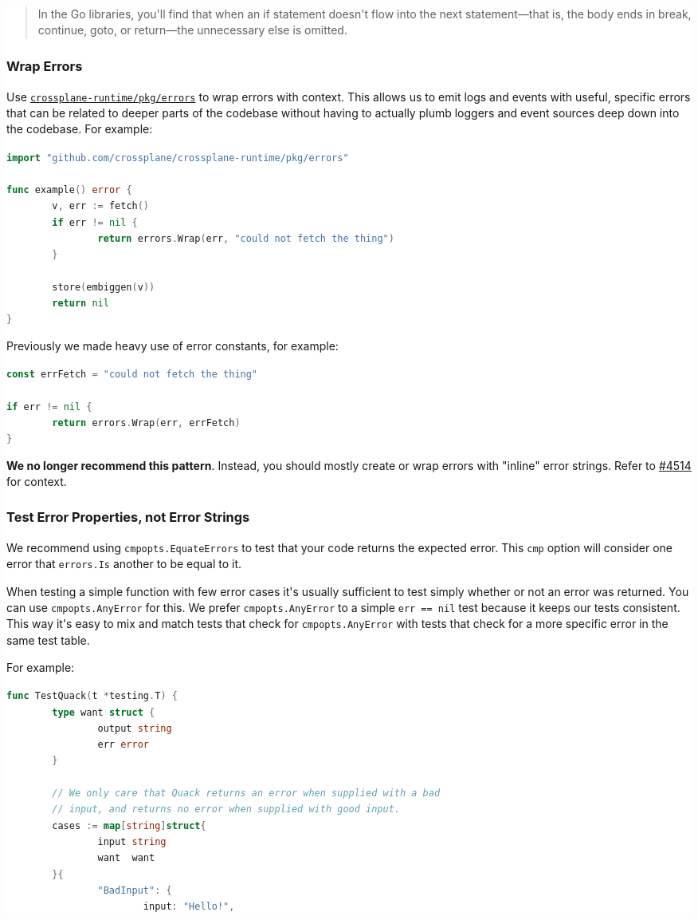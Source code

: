 > In the Go libraries, you'll find that when an if statement doesn't flow into
> the next statement—that is, the body ends in break, continue, goto, or
> return—the unnecessary else is omitted.

### Wrap Errors

Use [`crossplane-runtime/pkg/errors`] to wrap errors with context. This allows
us to emit logs and events with useful, specific errors that can be related to
deeper parts of the codebase without having to actually plumb loggers and event
sources deep down into the codebase. For example:

```go
import "github.com/crossplane/crossplane-runtime/pkg/errors"

func example() error {
        v, err := fetch()
        if err != nil {
                return errors.Wrap(err, "could not fetch the thing")
        }

        store(embiggen(v))
        return nil
}
```

Previously we made heavy use of error constants, for example:

```go
const errFetch = "could not fetch the thing"

if err != nil {
        return errors.Wrap(err, errFetch)
}
```

__We no longer recommend this pattern__. Instead, you should mostly create or
wrap errors with "inline" error strings. Refer to [#4514] for context.

### Test Error Properties, not Error Strings

We recommend using `cmpopts.EquateErrors` to test that your code returns the
expected error. This `cmp` option will consider one error that `errors.Is`
another to be equal to it.

When testing a simple function with few error cases it's usually sufficient to
test simply whether or not an error was returned. You can use `cmpopts.AnyError`
for this. We prefer `cmpopts.AnyError` to a simple `err == nil` test because it
keeps our tests consistent. This way it's easy to mix and match tests that check
for `cmpopts.AnyError` with tests that check for a more specific error in the
same test table.

For example:

```go
func TestQuack(t *testing.T) {
        type want struct {
                output string
                err error
        }

        // We only care that Quack returns an error when supplied with a bad
        // input, and returns no error when supplied with good input.
        cases := map[string]struct{
                input string
                want  want
        }{
                "BadInput": {
                        input: "Hello!",
```

[Slack]: https://slack.crossplane.io/
[code of conduct]: https://github.com/cncf/foundation/blob/main/code-of-conduct.md
[Earthly]: https://docs.earthly.dev
[get-docker]: https://docs.docker.com/get-docker
[get-earthly]: https://earthly.dev/get-earthly
[Go]: https://go.dev
[build submodule]: https://github.com/crossplane/build/
[`kind`]: https://kind.sigs.k8s.io/
[Crossplane release cycle]: https://docs.crossplane.io/knowledge-base/guides/release-cycle
[good git commit hygiene]: https://www.futurelearn.com/info/blog/telling-stories-with-your-git-history?category=using-futurelearn
[Developer Certificate of Origin]: https://github.com/apps/dco
[code review comments]: https://go.dev/wiki/CodeReviewComments
[test review comments]: https://go.dev/wiki/TestComments
[E2E readme]: ../test/e2e/README.md
[docs]: https://github.com/crossplane/docs
[Effective Go]: https://golang.org/doc/effective_go
[Observability Developer Guide]: guide-observability.md
[Dave Cheney's blog]: https://dave.cheney.net/2014/10/17/functional-options-for-friendly-apis
[`crossplane-runtime/pkg/errors`]: https://pkg.go.dev/github.com/crossplane/crossplane-runtime/pkg/errors
[golangci-lint]: https://golangci-lint.run/
[DCO bot]: https://probot.github.io/apps/dco/
[crossplane-maintainers]: https://github.com/orgs/crossplane/teams/crossplane-maintainers/members
[crossplane-reviewers]: https://github.com/orgs/crossplane/teams/crossplane-reviewers/members
[CODEOWNERS]: ../CODEOWNERS
[Reviewers]: ../OWNERS.md#reviewers
[Maintainers]: ../OWNERS.md#maintainers
[#4514]: https://github.com/crossplane/crossplane/issues/4514
[Get Involved]: ../README.md#get-involved
[GitHub project]: https://github.com/orgs/crossplane/projects/20/views/9?pane=info
[P0/P1 issues with no owner]: https://github.com/orgs/crossplane/projects/20/views/1?filterQuery=priority%3AP0%2CP1+no%3Aassignee+-status%3ADone%2CIcebox+&layout=table
[All P0/P1 issues]: https://github.com/orgs/crossplane/projects/20/views/6
[Good first issues]: https://github.com/crossplane/crossplane/issues?q=is%3Aopen+is%3Aissue+label%3A%22good+first+issue%22
[core]: https://github.com/crossplane/crossplane
[runtime]: https://github.com/crossplane/crossplane-runtime
[new provider]: https://github.com/crossplane/crossplane/discussions/5194
[Upjet framework]: https://github.com/crossplane/upjet/issues
[sig-upjet-slack]: https://crossplane.slack.com/archives/C05T19TB729
[steering committee]: ../GOVERNANCE.md#contact-info
[`provider-helm`]: https://github.com/crossplane-contrib/provider-helm/issues
[`provider-kubernetes`]: https://github.com/crossplane-contrib/provider-kubernetes/issues
[`crossplane-contrib` Functions]: https://github.com/orgs/crossplane-contrib/repositories?language=&q=function-+in%3Aname&sort=&type=all
[`function-patch-and-transform`]: https://github.com/crossplane-contrib/function-patch-and-transform/issues
[`function-go-templating`]: https://github.com/crossplane-contrib/function-go-templating/issues
[golang-sdk]: https://github.com/crossplane/function-sdk-go/issues
[python-sdk]: https://github.com/crossplane/function-sdk-python/issues
[cncf-contributor-guide]: https://contribute.cncf.io/contributors/getting-started/
[Crossplane docs]: https://docs.crossplane.io/
[open-docs-issue]: https://github.com/crossplane/docs/issues/new/choose
[open-docs-pr]: https://github.com/crossplane/docs/compare
[docs issues]: https://github.com/crossplane/docs/issues
[docs contributing guide]: https://docs.crossplane.io/contribute/